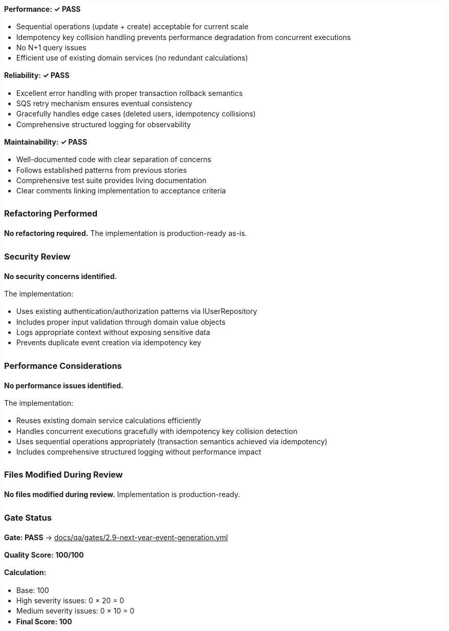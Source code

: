 **Performance: ✓ PASS**
- Sequential operations (update + create) acceptable for current scale
- Idempotency key collision handling prevents performance degradation from concurrent executions
- No N+1 query issues
- Efficient use of existing domain services (no redundant calculations)

**Reliability: ✓ PASS**
- Excellent error handling with proper transaction rollback semantics
- SQS retry mechanism ensures eventual consistency
- Gracefully handles edge cases (deleted users, idempotency collisions)
- Comprehensive structured logging for observability

**Maintainability: ✓ PASS**
- Well-documented code with clear separation of concerns
- Follows established patterns from previous stories
- Comprehensive test suite provides living documentation
- Clear comments linking implementation to acceptance criteria

### Refactoring Performed

**No refactoring required.** The implementation is production-ready as-is.

### Security Review

**No security concerns identified.**

The implementation:
- Uses existing authentication/authorization patterns via IUserRepository
- Includes proper input validation through domain value objects
- Logs appropriate context without exposing sensitive data
- Prevents duplicate event creation via idempotency key

### Performance Considerations

**No performance issues identified.**

The implementation:
- Reuses existing domain service calculations efficiently
- Handles concurrent executions gracefully with idempotency key collision detection
- Uses sequential operations appropriately (transaction semantics achieved via idempotency)
- Includes comprehensive structured logging without performance impact

### Files Modified During Review

**No files modified during review.** Implementation is production-ready.

### Gate Status

**Gate: PASS** → [docs/qa/gates/2.9-next-year-event-generation.yml](../qa/gates/2.9-next-year-event-generation.yml)

**Quality Score: 100/100**

**Calculation:**
- Base: 100
- High severity issues: 0 × 20 = 0
- Medium severity issues: 0 × 10 = 0
- **Final Score: 100**
